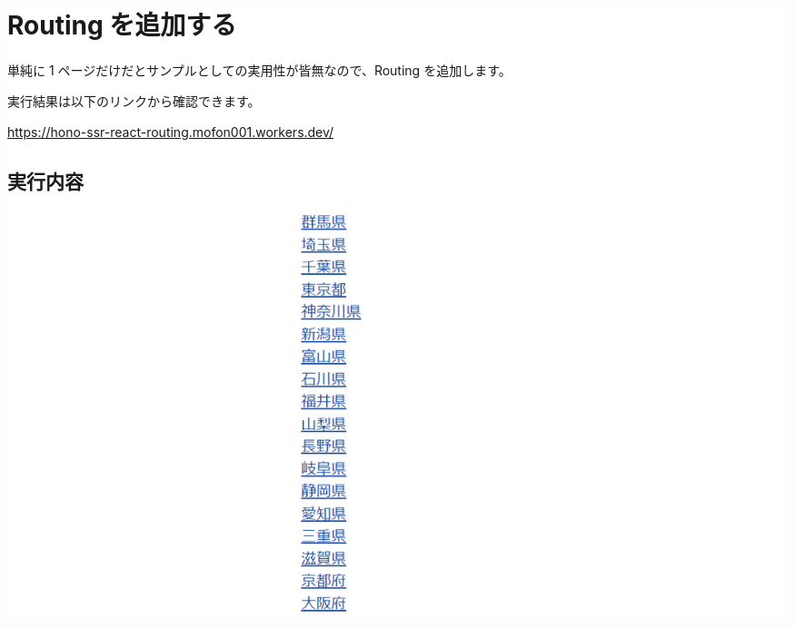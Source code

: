 # Routing を追加する

単純に 1 ページだけだとサンプルとしての実用性が皆無なので、Routing を追加します。

実行結果は以下のリンクから確認できます。

https://hono-ssr-react-routing.mofon001.workers.dev/

## 実行内容

![](/images/hono-ssr-react/2024-10-24-14-41-05.png)